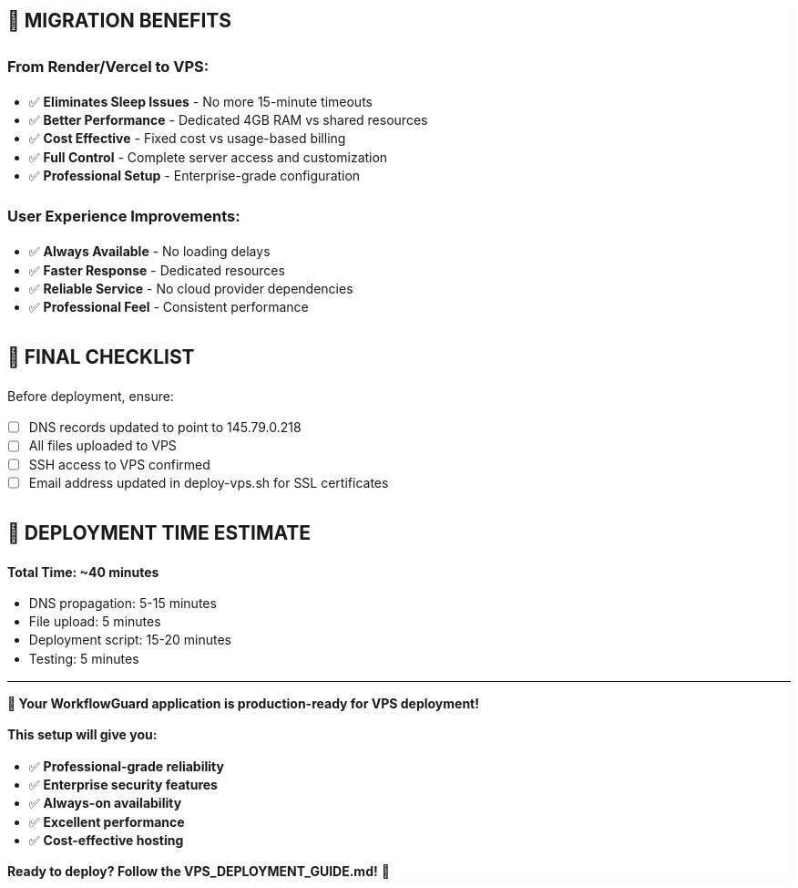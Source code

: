 ## 🎉 MIGRATION BENEFITS

### **From Render/Vercel to VPS:**
- ✅ **Eliminates Sleep Issues** - No more 15-minute timeouts
- ✅ **Better Performance** - Dedicated 4GB RAM vs shared resources
- ✅ **Cost Effective** - Fixed cost vs usage-based billing
- ✅ **Full Control** - Complete server access and customization
- ✅ **Professional Setup** - Enterprise-grade configuration

### **User Experience Improvements:**
- ✅ **Always Available** - No loading delays
- ✅ **Faster Response** - Dedicated resources
- ✅ **Reliable Service** - No cloud provider dependencies
- ✅ **Professional Feel** - Consistent performance

## 🚨 FINAL CHECKLIST

Before deployment, ensure:
- [ ] DNS records updated to point to 145.79.0.218
- [ ] All files uploaded to VPS
- [ ] SSH access to VPS confirmed
- [ ] Email address updated in deploy-vps.sh for SSL certificates

## 🎯 DEPLOYMENT TIME ESTIMATE

**Total Time: ~40 minutes**
- DNS propagation: 5-15 minutes
- File upload: 5 minutes
- Deployment script: 15-20 minutes
- Testing: 5 minutes

---

**🎉 Your WorkflowGuard application is production-ready for VPS deployment!**

**This setup will give you:**
- ✅ **Professional-grade reliability**
- ✅ **Enterprise security features**
- ✅ **Always-on availability**
- ✅ **Excellent performance**
- ✅ **Cost-effective hosting**

**Ready to deploy? Follow the VPS_DEPLOYMENT_GUIDE.md!** 🚀

